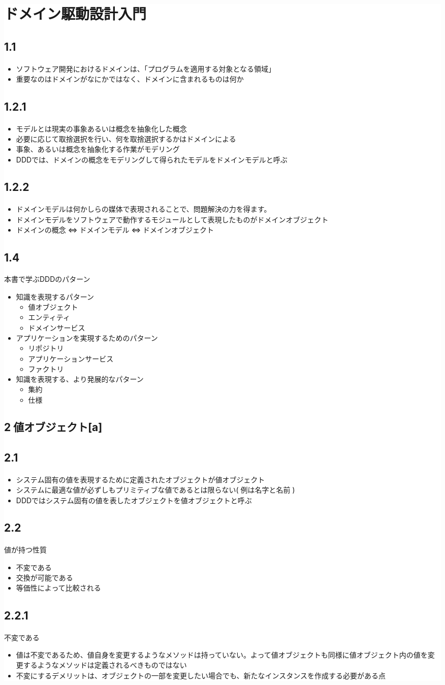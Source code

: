 # ドメイン駆動設計入門
## 1.1
* ソフトウェア開発におけるドメインは、「プログラムを適用する対象となる領域」
* 重要なのはドメインがなにかではなく、ドメインに含まれるものは何か

## 1.2.1
* モデルとは現実の事象あるいは概念を抽象化した概念
* 必要に応じて取捨選択を行い、何を取捨選択するかはドメインによる
* 事象、あるいは概念を抽象化する作業がモデリング
* DDDでは、ドメインの概念をモデリングして得られたモデルをドメインモデルと呼ぶ

## 1.2.2
* ドメインモデルは何かしらの媒体で表現されることで、問題解決の力を得ます。
* ドメインモデルをソフトウェアで動作するモジュールとして表現したものがドメインオブジェクト
* ドメインの概念 ⇔ ドメインモデル ⇔ ドメインオブジェクト

## 1.4
本書で学ぶDDDのパターン
* 知識を表現するパターン
   * 値オブジェクト
   * エンティティ
   * ドメインサービス
* アプリケーションを実現するためのパターン
   * リポジトリ
   * アプリケーションサービス
   * ファクトリ
* 知識を表現する、より発展的なパターン
   * 集約
   * 仕様

## 2 値オブジェクト[a]
## 2.1
* システム固有の値を表現するために定義されたオブジェクトが値オブジェクト
* システムに最適な値が必ずしもプリミティブな値であるとは限らない( 例は名字と名前 )
* DDDではシステム固有の値を表したオブジェクトを値オブジェクトと呼ぶ
## 2.2
値が持つ性質
* 不変である
* 交換が可能である
* 等価性によって比較される

## 2.2.1
不変である
* 値は不変であるため、値自身を変更するようなメソッドは持っていない。よって値オブジェクトも同様に値オブジェクト内の値を変更するようなメソッドは定義されるべきものではない
* 不変にするデメリットは、オブジェクトの一部を変更したい場合でも、新たなインスタンスを作成する必要がある点
